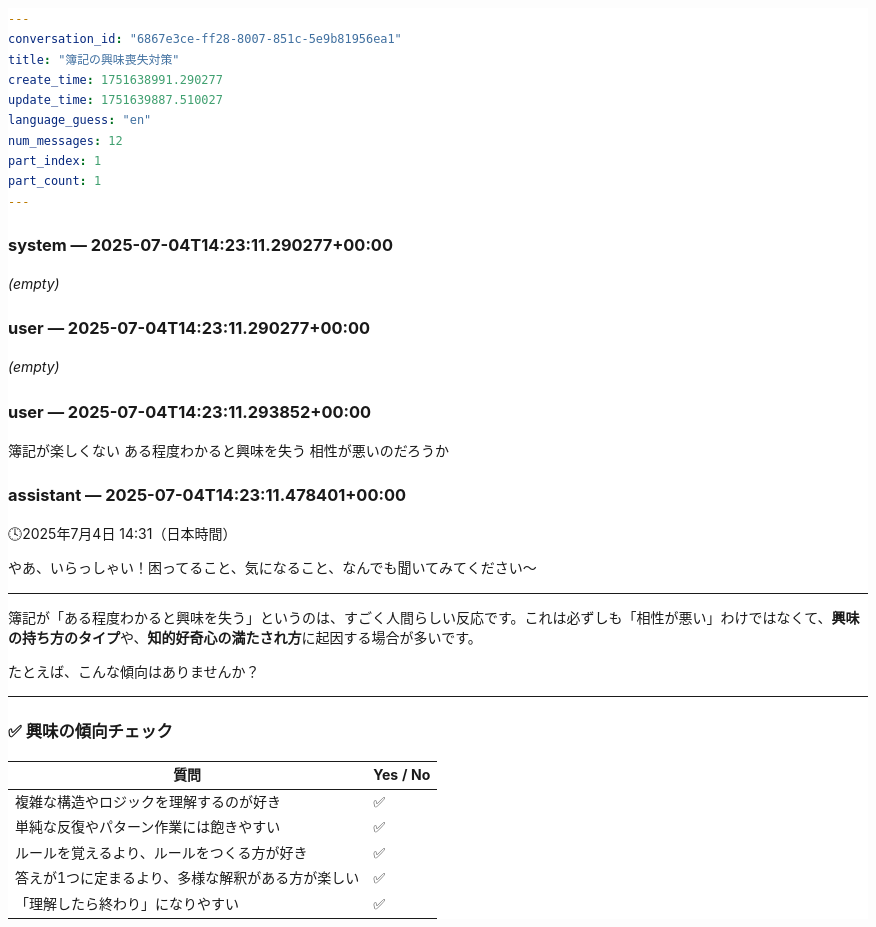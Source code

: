 ```yaml
---
conversation_id: "6867e3ce-ff28-8007-851c-5e9b81956ea1"
title: "簿記の興味喪失対策"
create_time: 1751638991.290277
update_time: 1751639887.510027
language_guess: "en"
num_messages: 12
part_index: 1
part_count: 1
---
```


### system — 2025-07-04T14:23:11.290277+00:00

_(empty)_

### user — 2025-07-04T14:23:11.290277+00:00

_(empty)_

### user — 2025-07-04T14:23:11.293852+00:00

簿記が楽しくない
ある程度わかると興味を失う
相性が悪いのだろうか

### assistant — 2025-07-04T14:23:11.478401+00:00

🕓2025年7月4日 14:31（日本時間）

やあ、いらっしゃい！困ってること、気になること、なんでも聞いてみてください〜

---

簿記が「ある程度わかると興味を失う」というのは、すごく人間らしい反応です。これは必ずしも「相性が悪い」わけではなくて、**興味の持ち方のタイプ**や、**知的好奇心の満たされ方**に起因する場合が多いです。

たとえば、こんな傾向はありませんか？

---

### ✅ 興味の傾向チェック

| 質問 | Yes / No |
|------|----------|
| 複雑な構造やロジックを理解するのが好き | ✅ |
| 単純な反復やパターン作業には飽きやすい | ✅ |
| ルールを覚えるより、ルールをつくる方が好き | ✅ |
| 答えが1つに定まるより、多様な解釈がある方が楽しい | ✅ |
| 「理解したら終わり」になりやすい | ✅ |
